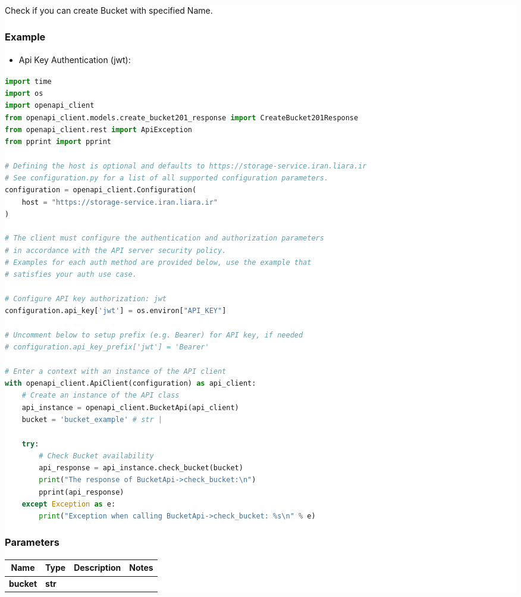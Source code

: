 Check if you can create Bucket with specified Name.

### Example

* Api Key Authentication (jwt):
```python
import time
import os
import openapi_client
from openapi_client.models.create_bucket201_response import CreateBucket201Response
from openapi_client.rest import ApiException
from pprint import pprint

# Defining the host is optional and defaults to https://storage-service.iran.liara.ir
# See configuration.py for a list of all supported configuration parameters.
configuration = openapi_client.Configuration(
    host = "https://storage-service.iran.liara.ir"
)

# The client must configure the authentication and authorization parameters
# in accordance with the API server security policy.
# Examples for each auth method are provided below, use the example that
# satisfies your auth use case.

# Configure API key authorization: jwt
configuration.api_key['jwt'] = os.environ["API_KEY"]

# Uncomment below to setup prefix (e.g. Bearer) for API key, if needed
# configuration.api_key_prefix['jwt'] = 'Bearer'

# Enter a context with an instance of the API client
with openapi_client.ApiClient(configuration) as api_client:
    # Create an instance of the API class
    api_instance = openapi_client.BucketApi(api_client)
    bucket = 'bucket_example' # str | 

    try:
        # Check Bucket availability
        api_response = api_instance.check_bucket(bucket)
        print("The response of BucketApi->check_bucket:\n")
        pprint(api_response)
    except Exception as e:
        print("Exception when calling BucketApi->check_bucket: %s\n" % e)
```



### Parameters

Name | Type | Description  | Notes
------------- | ------------- | ------------- | -------------
 **bucket** | **str**|  | 
